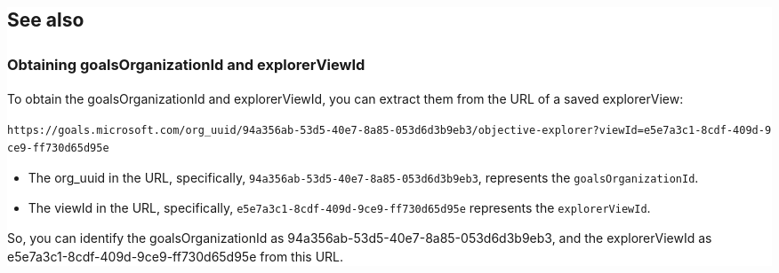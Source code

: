 ## See also

### Obtaining goalsOrganizationId and explorerViewId
To obtain the goalsOrganizationId and explorerViewId, you can extract them from the URL of a saved explorerView:

``` http
https://goals.microsoft.com/org_uuid/94a356ab-53d5-40e7-8a85-053d6d3b9eb3/objective-explorer?viewId=e5e7a3c1-8cdf-409d-9ce9-ff730d65d95e
```
- The org_uuid in the URL, specifically, `94a356ab-53d5-40e7-8a85-053d6d3b9eb3`, represents the `goalsOrganizationId`.

- The viewId in the URL, specifically, `e5e7a3c1-8cdf-409d-9ce9-ff730d65d95e` represents the `explorerViewId`.

So, you can identify the goalsOrganizationId as 94a356ab-53d5-40e7-8a85-053d6d3b9eb3, and the explorerViewId as e5e7a3c1-8cdf-409d-9ce9-ff730d65d95e from this URL.